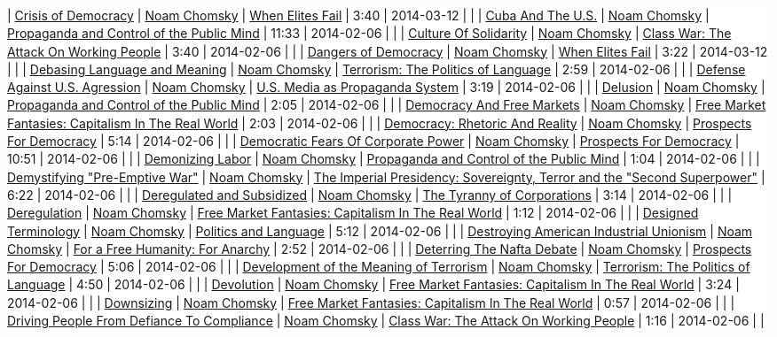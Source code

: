 | [Crisis of Democracy](https://open.spotify.com/track/412U8CXPuYixWaAFtk28u0) | [Noam Chomsky](https://open.spotify.com/artist/5NEnjDZdPKESN9J7NoPmdz) | [When Elites Fail](https://open.spotify.com/album/5iHyfwnJmyySnmHZhwQS96) | 3:40 | 2014-03-12 |  |
| [Cuba And The U.S.](https://open.spotify.com/track/6in7fcV3PAWbA7fifZa9bK) | [Noam Chomsky](https://open.spotify.com/artist/5NEnjDZdPKESN9J7NoPmdz) | [Propaganda and Control of the Public Mind](https://open.spotify.com/album/0AwZnoDicsqSeBjLTt67r0) | 11:33 | 2014-02-06 |  |
| [Culture Of Solidarity](https://open.spotify.com/track/6yhy5Yee8jiRIEsLAlwzDf) | [Noam Chomsky](https://open.spotify.com/artist/5NEnjDZdPKESN9J7NoPmdz) | [Class War: The Attack On Working People](https://open.spotify.com/album/2CZ7QuqfPgkaD8CX0o21Yi) | 3:40 | 2014-02-06 |  |
| [Dangers of Democracy](https://open.spotify.com/track/3SoU7PKVwsHoFYWndubEQM) | [Noam Chomsky](https://open.spotify.com/artist/5NEnjDZdPKESN9J7NoPmdz) | [When Elites Fail](https://open.spotify.com/album/5iHyfwnJmyySnmHZhwQS96) | 3:22 | 2014-03-12 |  |
| [Debasing Language and Meaning](https://open.spotify.com/track/6m6WHyrp9UCxmxHA5TnsVW) | [Noam Chomsky](https://open.spotify.com/artist/5NEnjDZdPKESN9J7NoPmdz) | [Terrorism: The Politics of Language](https://open.spotify.com/album/1ADAedqm2dTkYXgDavgZka) | 2:59 | 2014-02-06 |  |
| [Defense Against U.S\. Agression](https://open.spotify.com/track/6Cskcw0IRk4oYnV9iIv51S) | [Noam Chomsky](https://open.spotify.com/artist/5NEnjDZdPKESN9J7NoPmdz) | [U.S\. Media as Propaganda System](https://open.spotify.com/album/2iY4HR97tSx3NBWM97ISXq) | 3:19 | 2014-02-06 |  |
| [Delusion](https://open.spotify.com/track/3dlvrJ96M4MPdBmTeePDlh) | [Noam Chomsky](https://open.spotify.com/artist/5NEnjDZdPKESN9J7NoPmdz) | [Propaganda and Control of the Public Mind](https://open.spotify.com/album/0AwZnoDicsqSeBjLTt67r0) | 2:05 | 2014-02-06 |  |
| [Democracy And Free Markets](https://open.spotify.com/track/12qmAI03tHeUQXSfawm1N6) | [Noam Chomsky](https://open.spotify.com/artist/5NEnjDZdPKESN9J7NoPmdz) | [Free Market Fantasies: Capitalism In The Real World](https://open.spotify.com/album/4fSIkYx05nWyWoKTaKEOcx) | 2:03 | 2014-02-06 |  |
| [Democracy: Rhetoric And Reality](https://open.spotify.com/track/2sCt2Z8b8Rgh4w1RFlaxMm) | [Noam Chomsky](https://open.spotify.com/artist/5NEnjDZdPKESN9J7NoPmdz) | [Prospects For Democracy](https://open.spotify.com/album/0QcCutUr0ejIYuAVHU9tFr) | 5:14 | 2014-02-06 |  |
| [Democratic Fears Of Corporate Power](https://open.spotify.com/track/5Ev5OE4QWLxSw64FvDo1mE) | [Noam Chomsky](https://open.spotify.com/artist/5NEnjDZdPKESN9J7NoPmdz) | [Prospects For Democracy](https://open.spotify.com/album/0QcCutUr0ejIYuAVHU9tFr) | 10:51 | 2014-02-06 |  |
| [Demonizing Labor](https://open.spotify.com/track/7lkXi9ZbguK0exnpwTGDL4) | [Noam Chomsky](https://open.spotify.com/artist/5NEnjDZdPKESN9J7NoPmdz) | [Propaganda and Control of the Public Mind](https://open.spotify.com/album/0AwZnoDicsqSeBjLTt67r0) | 1:04 | 2014-02-06 |  |
| [Demystifying "Pre\-Emptive War"](https://open.spotify.com/track/2uAaVMd5D3D1rMriIbDT0d) | [Noam Chomsky](https://open.spotify.com/artist/5NEnjDZdPKESN9J7NoPmdz) | [The Imperial Presidency: Sovereignty, Terror and the "Second Superpower"](https://open.spotify.com/album/4yImqPoV7vlOM2FMmp47wT) | 6:22 | 2014-02-06 |  |
| [Deregulated and Subsidized](https://open.spotify.com/track/2yoaknE4i9h8GsJIaOOkHt) | [Noam Chomsky](https://open.spotify.com/artist/5NEnjDZdPKESN9J7NoPmdz) | [The Tyranny of Corporations](https://open.spotify.com/album/5LvJejfMIVCqahlfGqlgec) | 3:14 | 2014-02-06 |  |
| [Deregulation](https://open.spotify.com/track/3rLvon5syrhirTpIqMcLlP) | [Noam Chomsky](https://open.spotify.com/artist/5NEnjDZdPKESN9J7NoPmdz) | [Free Market Fantasies: Capitalism In The Real World](https://open.spotify.com/album/4fSIkYx05nWyWoKTaKEOcx) | 1:12 | 2014-02-06 |  |
| [Designed Terminology](https://open.spotify.com/track/2rT1CXS7yeXUF9xzJ1FOSW) | [Noam Chomsky](https://open.spotify.com/artist/5NEnjDZdPKESN9J7NoPmdz) | [Politics and Language](https://open.spotify.com/album/20jYREQF5RXdVQAXKOdr8e) | 5:12 | 2014-02-06 |  |
| [Destroying American Industrial Unionism](https://open.spotify.com/track/6XLh8QLk4Mu0fzddcYXSj5) | [Noam Chomsky](https://open.spotify.com/artist/5NEnjDZdPKESN9J7NoPmdz) | [For a Free Humanity: For Anarchy](https://open.spotify.com/album/2OTrYwDhvCgYkv27Q4KuKw) | 2:52 | 2014-02-06 |  |
| [Deterring The Nafta Debate](https://open.spotify.com/track/6bSiWHHSieP34Qg7qHsg3c) | [Noam Chomsky](https://open.spotify.com/artist/5NEnjDZdPKESN9J7NoPmdz) | [Prospects For Democracy](https://open.spotify.com/album/0QcCutUr0ejIYuAVHU9tFr) | 5:06 | 2014-02-06 |  |
| [Development of the Meaning of Terrorism](https://open.spotify.com/track/2O4ywuKfsP5rGl9RNDBkXe) | [Noam Chomsky](https://open.spotify.com/artist/5NEnjDZdPKESN9J7NoPmdz) | [Terrorism: The Politics of Language](https://open.spotify.com/album/1ADAedqm2dTkYXgDavgZka) | 4:50 | 2014-02-06 |  |
| [Devolution](https://open.spotify.com/track/2akuYoAN2waEwxaigzeETF) | [Noam Chomsky](https://open.spotify.com/artist/5NEnjDZdPKESN9J7NoPmdz) | [Free Market Fantasies: Capitalism In The Real World](https://open.spotify.com/album/4fSIkYx05nWyWoKTaKEOcx) | 3:24 | 2014-02-06 |  |
| [Downsizing](https://open.spotify.com/track/4QzXl1keFxV9UppHx4B1M0) | [Noam Chomsky](https://open.spotify.com/artist/5NEnjDZdPKESN9J7NoPmdz) | [Free Market Fantasies: Capitalism In The Real World](https://open.spotify.com/album/4fSIkYx05nWyWoKTaKEOcx) | 0:57 | 2014-02-06 |  |
| [Driving People From Defiance To Compliance](https://open.spotify.com/track/2Zd59IDPg6olqj8fkVfWyK) | [Noam Chomsky](https://open.spotify.com/artist/5NEnjDZdPKESN9J7NoPmdz) | [Class War: The Attack On Working People](https://open.spotify.com/album/2CZ7QuqfPgkaD8CX0o21Yi) | 1:16 | 2014-02-06 |  |